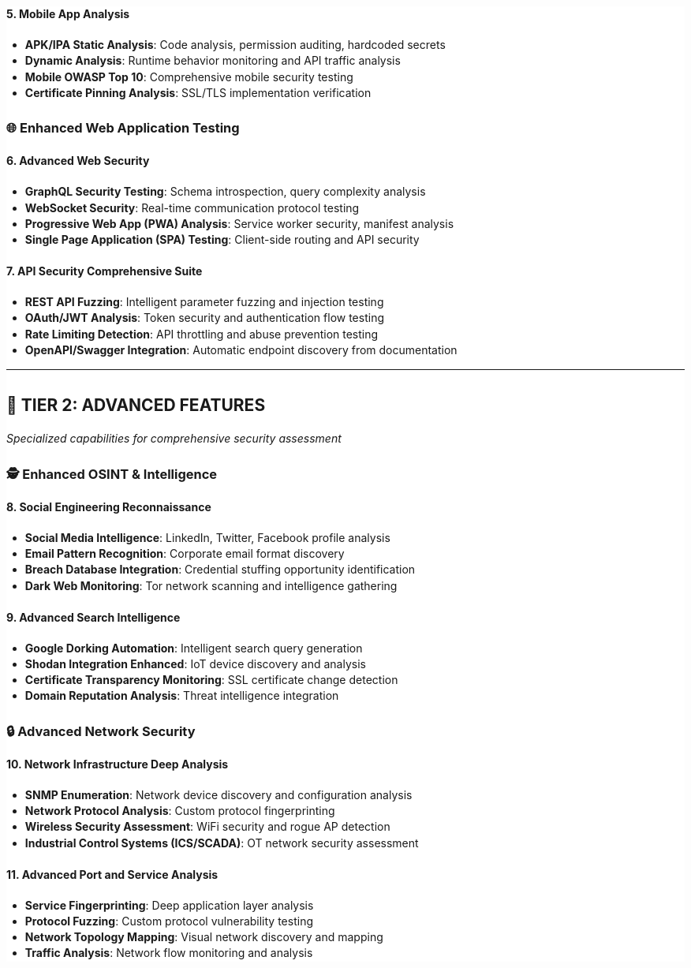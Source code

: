 #### **5. Mobile App Analysis**
- **APK/IPA Static Analysis**: Code analysis, permission auditing, hardcoded secrets
- **Dynamic Analysis**: Runtime behavior monitoring and API traffic analysis
- **Mobile OWASP Top 10**: Comprehensive mobile security testing
- **Certificate Pinning Analysis**: SSL/TLS implementation verification

### **🌐 Enhanced Web Application Testing**

#### **6. Advanced Web Security**
- **GraphQL Security Testing**: Schema introspection, query complexity analysis
- **WebSocket Security**: Real-time communication protocol testing
- **Progressive Web App (PWA) Analysis**: Service worker security, manifest analysis
- **Single Page Application (SPA) Testing**: Client-side routing and API security

#### **7. API Security Comprehensive Suite**
- **REST API Fuzzing**: Intelligent parameter fuzzing and injection testing
- **OAuth/JWT Analysis**: Token security and authentication flow testing
- **Rate Limiting Detection**: API throttling and abuse prevention testing
- **OpenAPI/Swagger Integration**: Automatic endpoint discovery from documentation

---

## 🚀 **TIER 2: ADVANCED FEATURES**
*Specialized capabilities for comprehensive security assessment*

### **🕵️ Enhanced OSINT & Intelligence**

#### **8. Social Engineering Reconnaissance**
- **Social Media Intelligence**: LinkedIn, Twitter, Facebook profile analysis
- **Email Pattern Recognition**: Corporate email format discovery
- **Breach Database Integration**: Credential stuffing opportunity identification
- **Dark Web Monitoring**: Tor network scanning and intelligence gathering

#### **9. Advanced Search Intelligence**
- **Google Dorking Automation**: Intelligent search query generation
- **Shodan Integration Enhanced**: IoT device discovery and analysis
- **Certificate Transparency Monitoring**: SSL certificate change detection
- **Domain Reputation Analysis**: Threat intelligence integration

### **🔒 Advanced Network Security**

#### **10. Network Infrastructure Deep Analysis**
- **SNMP Enumeration**: Network device discovery and configuration analysis
- **Network Protocol Analysis**: Custom protocol fingerprinting
- **Wireless Security Assessment**: WiFi security and rogue AP detection
- **Industrial Control Systems (ICS/SCADA)**: OT network security assessment

#### **11. Advanced Port and Service Analysis**
- **Service Fingerprinting**: Deep application layer analysis
- **Protocol Fuzzing**: Custom protocol vulnerability testing
- **Network Topology Mapping**: Visual network discovery and mapping
- **Traffic Analysis**: Network flow monitoring and analysis
